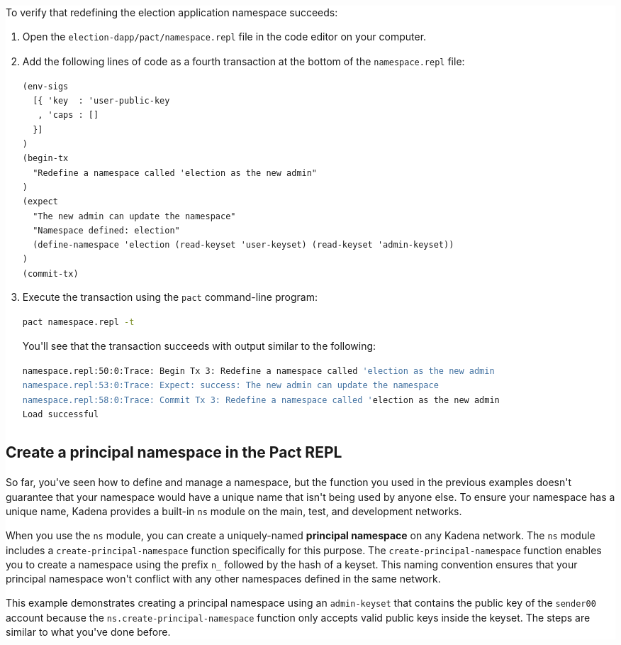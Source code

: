 To verify that redefining the election application namespace succeeds:

1. Open the `election-dapp/pact/namespace.repl` file in the code editor on your computer.

2. Add the following lines of code as a fourth transaction at the bottom of the `namespace.repl` file:
   
   ```pact
   (env-sigs
     [{ 'key  : 'user-public-key
      , 'caps : []
     }]
   )
   (begin-tx
     "Redefine a namespace called 'election as the new admin"
   )
   (expect
     "The new admin can update the namespace"
     "Namespace defined: election"
     (define-namespace 'election (read-keyset 'user-keyset) (read-keyset 'admin-keyset))
   )
   (commit-tx)
   ```

3. Execute the transaction using the `pact` command-line program:
   
   ```bash
   pact namespace.repl -t
   ```

   You'll see that the transaction succeeds with output similar to the following:
   
   ```bash
   namespace.repl:50:0:Trace: Begin Tx 3: Redefine a namespace called 'election as the new admin
   namespace.repl:53:0:Trace: Expect: success: The new admin can update the namespace
   namespace.repl:58:0:Trace: Commit Tx 3: Redefine a namespace called 'election as the new admin
   Load successful
   ```

## Create a principal namespace in the Pact REPL

So far, you've seen how to define and manage a namespace, but the function you used in the previous examples doesn't guarantee that your namespace would have a unique name that isn't being used by anyone else.
To ensure your namespace has a unique name, Kadena provides a built-in `ns` module on the main, test, and development networks.

When you use the  `ns` module, you can create a uniquely-named **principal namespace** on any Kadena network. 
The  `ns` module includes a `create-principal-namespace` function specifically for this purpose.
The `create-principal-namespace` function enables you to create a namespace using the prefix `n_` followed by the hash of a keyset. 
This naming convention ensures that your principal namespace won't conflict with any other namespaces defined in the same network.

This example demonstrates creating a principal namespace using an `admin-keyset` that contains the public key of the `sender00` account because the `ns.create-principal-namespace` function only accepts valid public keys inside the keyset.
The steps are similar to what you've done before.
